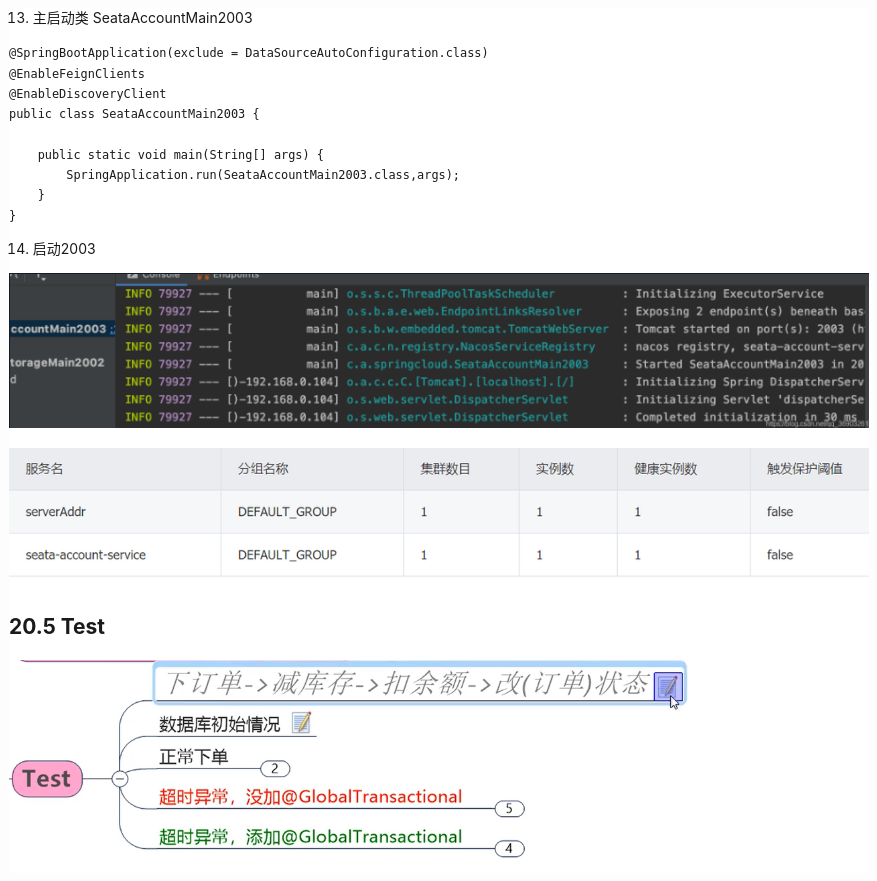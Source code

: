 13. 主启动类
    SeataAccountMain2003

```
@SpringBootApplication(exclude = DataSourceAutoConfiguration.class)
@EnableFeignClients
@EnableDiscoveryClient
public class SeataAccountMain2003 {

    public static void main(String[] args) {
        SpringApplication.run(SeataAccountMain2003.class,args);
    }
}
```

14. 启动2003

![image-20210612202437725](../../../图片/image-20210612202437725.png)



![image-20210612202819945](../../../图片/image-20210612202819945.png)



## 20.5 Test

<img src="../../../图片/image-20210612203417143.png" alt="image-20210612203417143" style="zoom: 67%;" />
